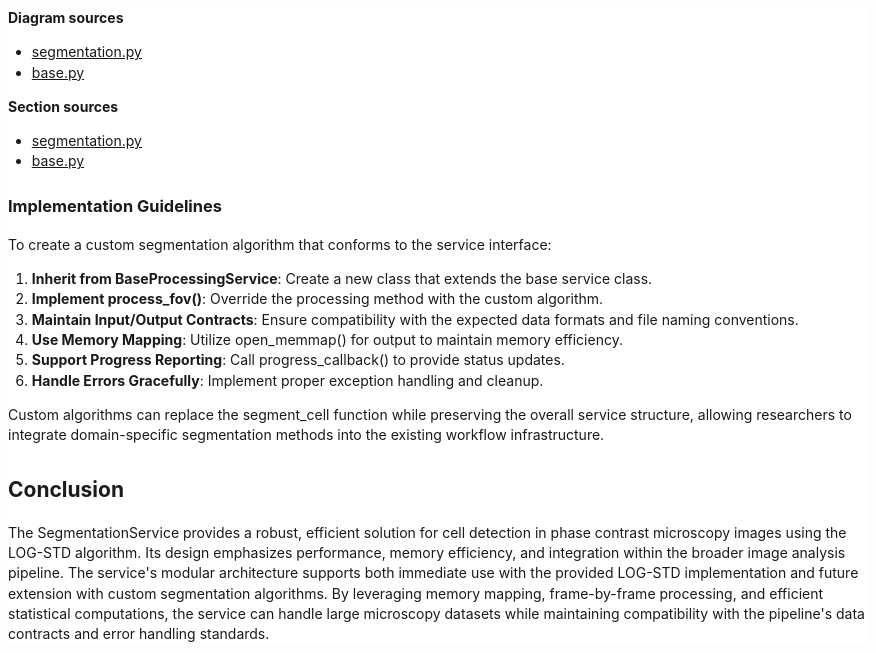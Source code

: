 **Diagram sources**
- [segmentation.py](file://pyama-core/src/pyama_core/processing/workflow/services/steps/segmentation.py#L15-L124)
- [base.py](file://pyama-core/src/pyama_core/processing/workflow/services/base.py#L15-L83)

**Section sources**
- [segmentation.py](file://pyama-core/src/pyama_core/processing/workflow/services/steps/segmentation.py#L15-L124)
- [base.py](file://pyama-core/src/pyama_core/processing/workflow/services/base.py#L15-L83)

### Implementation Guidelines

To create a custom segmentation algorithm that conforms to the service interface:

1. **Inherit from BaseProcessingService**: Create a new class that extends the base service class.
2. **Implement process_fov()**: Override the processing method with the custom algorithm.
3. **Maintain Input/Output Contracts**: Ensure compatibility with the expected data formats and file naming conventions.
4. **Use Memory Mapping**: Utilize open_memmap() for output to maintain memory efficiency.
5. **Support Progress Reporting**: Call progress_callback() to provide status updates.
6. **Handle Errors Gracefully**: Implement proper exception handling and cleanup.

Custom algorithms can replace the segment_cell function while preserving the overall service structure, allowing researchers to integrate domain-specific segmentation methods into the existing workflow infrastructure.

## Conclusion

The SegmentationService provides a robust, efficient solution for cell detection in phase contrast microscopy images using the LOG-STD algorithm. Its design emphasizes performance, memory efficiency, and integration within the broader image analysis pipeline. The service's modular architecture supports both immediate use with the provided LOG-STD implementation and future extension with custom segmentation algorithms. By leveraging memory mapping, frame-by-frame processing, and efficient statistical computations, the service can handle large microscopy datasets while maintaining compatibility with the pipeline's data contracts and error handling standards.